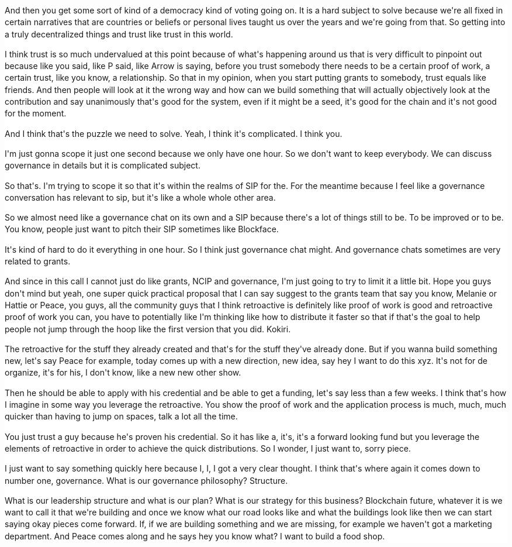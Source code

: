 And then you get some sort of kind of a democracy kind of voting going on. It is a hard subject to solve because we're all fixed in certain narratives that are countries or beliefs or personal lives taught us over the years and we're going from that. So getting into a truly decentralized things and trust like trust in this world.

I think trust is so much undervalued at this point because of what's happening around us that is very difficult to pinpoint out because like you said, like P said, like Arrow is saying, before you trust somebody there needs to be a certain proof of work, a certain trust, like you know, a relationship. So that in my opinion, when you start putting grants to somebody, trust equals like friends. And then people will look at it the wrong way and how can we build something that will actually objectively look at the contribution and say unanimously that's good for the system, even if it might be a seed, it's good for the chain and it's not good for the moment.

And I think that's the puzzle we need to solve. Yeah, I think it's complicated. I think you.

I'm just gonna scope it just one second because we only have one hour. So we don't want to keep everybody. We can discuss governance in details but it is complicated subject.

So that's. I'm trying to scope it so that it's within the realms of SIP for the. For the meantime because I feel like a governance conversation has relevant to sip, but it's like a whole whole other area.

So we almost need like a governance chat on its own and a SIP because there's a lot of things still to be. To be improved or to be. You know, people just want to pitch their SIP sometimes like Blockface.

It's kind of hard to do it everything in one hour. So I think just governance chat might. And governance chats sometimes are very related to grants.

And since in this call I cannot just do like grants, NCIP and governance, I'm just going to try to limit it a little bit. Hope you guys don't mind but yeah, one super quick practical proposal that I can say suggest to the grants team that say you know, Melanie or Hattie or Peace, you guys, all the community guys that I think retroactive is definitely like proof of work is good and retroactive proof of work you can, you have to potentially like I'm thinking like how to distribute it faster so that if that's the goal to help people not jump through the hoop like the first version that you did. Kokiri.

The retroactive for the stuff they already created and that's for the stuff they've already done. But if you wanna build something new, let's say Peace for example, today comes up with a new direction, new idea, say hey I want to do this xyz. It's not for de organize, it's for his, I don't know, like a new new other show.

Then he should be able to apply with his credential and be able to get a funding, let's say less than a few weeks. I think that's how I imagine in some way you leverage the retroactive. You show the proof of work and the application process is much, much, much quicker than having to jump on spaces, talk a lot all the time.

You just trust a guy because he's proven his credential. So it has like a, it's, it's a forward looking fund but you leverage the elements of retroactive in order to achieve the quick distributions. So I wonder, I just want to, sorry piece.

I just want to say something quickly here because I, I, I got a very clear thought. I think that's where again it comes down to number one, governance. What is our governance philosophy? Structure.

What is our leadership structure and what is our plan? What is our strategy for this business? Blockchain future, whatever it is we want to call it that we're building and once we know what our road looks like and what the buildings look like then we can start saying okay pieces come forward. If, if we are building something and we are missing, for example we haven't got a marketing department. And Peace comes along and he says hey you know what? I want to build a food shop.
